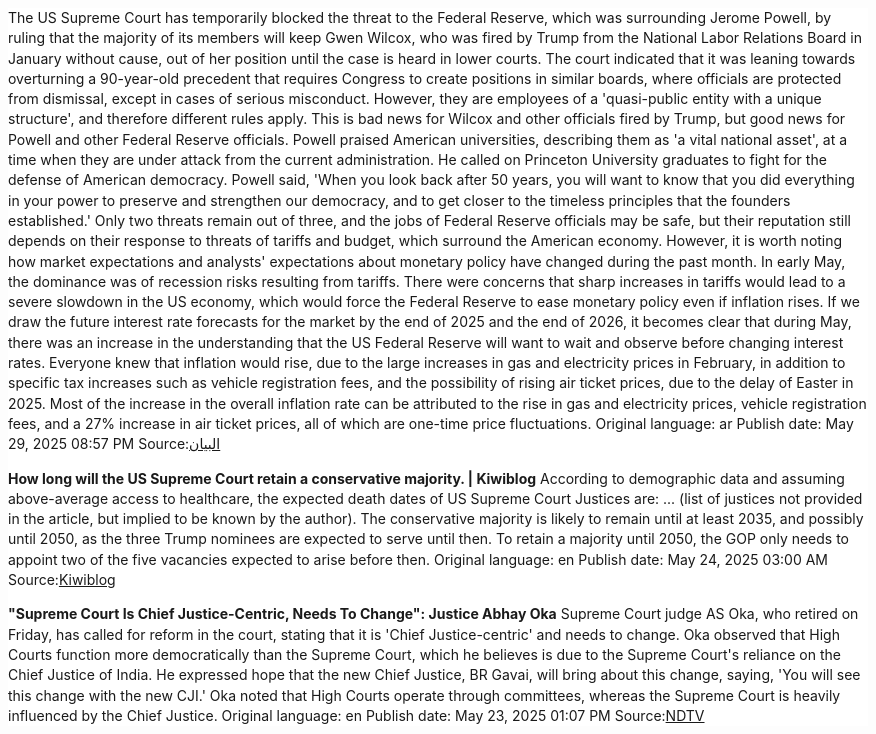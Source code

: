 The US Supreme Court has temporarily blocked the threat to the Federal Reserve, which was surrounding Jerome Powell, by ruling that the majority of its members will keep Gwen Wilcox, who was fired by Trump from the National Labor Relations Board in January without cause, out of her position until the case is heard in lower courts. The court indicated that it was leaning towards overturning a 90-year-old precedent that requires Congress to create positions in similar boards, where officials are protected from dismissal, except in cases of serious misconduct. However, they are employees of a 'quasi-public entity with a unique structure', and therefore different rules apply. This is bad news for Wilcox and other officials fired by Trump, but good news for Powell and other Federal Reserve officials. Powell praised American universities, describing them as 'a vital national asset', at a time when they are under attack from the current administration. He called on Princeton University graduates to fight for the defense of American democracy. Powell said, 'When you look back after 50 years, you will want to know that you did everything in your power to preserve and strengthen our democracy, and to get closer to the timeless principles that the founders established.' Only two threats remain out of three, and the jobs of Federal Reserve officials may be safe, but their reputation still depends on their response to threats of tariffs and budget, which surround the American economy. However, it is worth noting how market expectations and analysts' expectations about monetary policy have changed during the past month. In early May, the dominance was of recession risks resulting from tariffs. There were concerns that sharp increases in tariffs would lead to a severe slowdown in the US economy, which would force the Federal Reserve to ease monetary policy even if inflation rises. If we draw the future interest rate forecasts for the market by the end of 2025 and the end of 2026, it becomes clear that during May, there was an increase in the understanding that the US Federal Reserve will want to wait and observe before changing interest rates. Everyone knew that inflation would rise, due to the large increases in gas and electricity prices in February, in addition to specific tax increases such as vehicle registration fees, and the possibility of rising air ticket prices, due to the delay of Easter in 2025. Most of the increase in the overall inflation rate can be attributed to the rise in gas and electricity prices, vehicle registration fees, and a 27% increase in air ticket prices, all of which are one-time price fluctuations.
Original language: ar
Publish date: May 29, 2025 08:57 PM
Source:[البيان](https://www.albayan.ae/financial-times/76450)

**How long will the US Supreme Court retain a conservative majority. | Kiwiblog**
According to demographic data and assuming above-average access to healthcare, the expected death dates of US Supreme Court Justices are: ... (list of justices not provided in the article, but implied to be known by the author). The conservative majority is likely to remain until at least 2035, and possibly until 2050, as the three Trump nominees are expected to serve until then. To retain a majority until 2050, the GOP only needs to appoint two of the five vacancies expected to arise before then.
Original language: en
Publish date: May 24, 2025 03:00 AM
Source:[Kiwiblog](https://www.kiwiblog.co.nz/2025/05/how_long_will_the_us_supreme_court_retain_a_conservative_majority.html)

**"Supreme Court Is Chief Justice-Centric, Needs To Change": Justice Abhay Oka**
Supreme Court judge AS Oka, who retired on Friday, has called for reform in the court, stating that it is 'Chief Justice-centric' and needs to change. Oka observed that High Courts function more democratically than the Supreme Court, which he believes is due to the Supreme Court's reliance on the Chief Justice of India. He expressed hope that the new Chief Justice, BR Gavai, will bring about this change, saying, 'You will see this change with the new CJI.' Oka noted that High Courts operate through committees, whereas the Supreme Court is heavily influenced by the Chief Justice. 
Original language: en
Publish date: May 23, 2025 01:07 PM
Source:[NDTV](https://www.ndtv.com/india-news/supreme-court-is-chief-justice-centric-needs-to-change-justice-abhay-oka-8489400)

